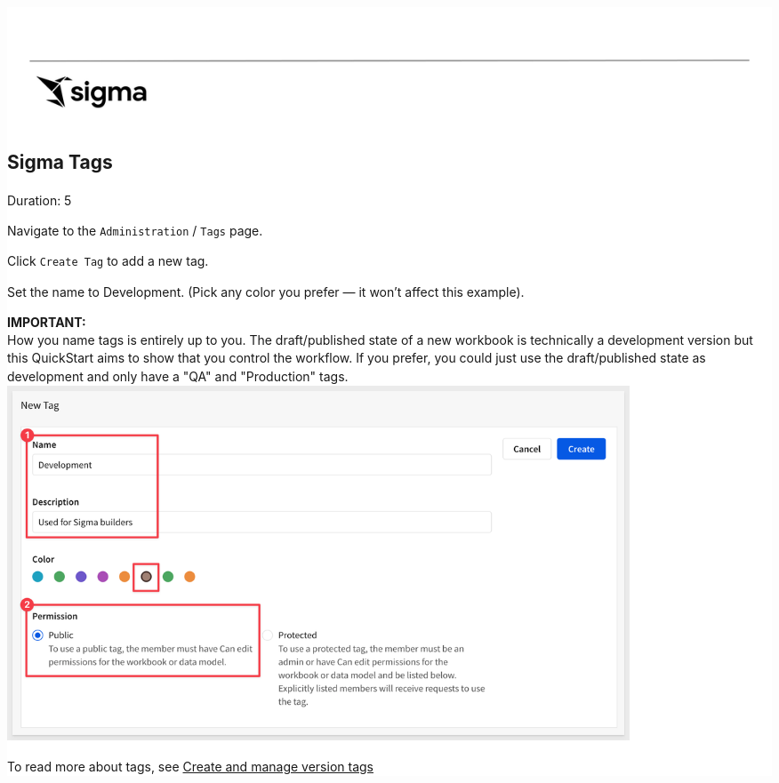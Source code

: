 ![Footer](assets/sigma_footer.png)


## Sigma Tags
Duration: 5

Navigate to the `Administration` / `Tags` page.

Click `Create Tag` to add a new tag.

Set the name to Development. (Pick any color you prefer — it won’t affect this example).

<aside class="positive">
<strong>IMPORTANT:</strong><br> How you name tags is entirely up to you. The draft/published state of a new workbook is technically a development version but this QuickStart aims to show that you control the workflow. If you prefer, you could just use the draft/published state as development and only have a "QA" and "Production" tags.
</aside>

<img src="assets/vt1.png" width="700"/>

To read more about tags, see [Create and manage version tags](https://help.sigmacomputing.com/docs/create-and-manage-version-tags)
